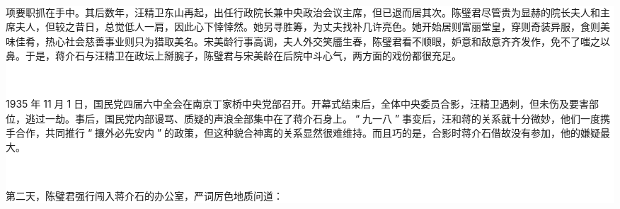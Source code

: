   <span class="s1">
   项要职抓在手中。其后数年，汪精卫东山再起，出任行政院长兼中央政治会议主席，但已退而居其次。陈璧君尽管贵为显赫的院长夫人和主席夫人，但较之昔日，总觉低人一肩，因此心下悻悻然。她另寻胜筹，为丈夫找补几许亮色。她开始居则富丽堂皇，穿则奇装异服，食则美味佳肴，热心社会慈善事业则只为猎取美名。宋美龄行事高调，夫人外交笑靥生春，陈璧君看不顺眼，妒意和敌意齐齐发作，免不了嗤之以鼻。于是，蒋介石与汪精卫在政坛上掰腕子，陈璧君与宋美龄在后院中斗心气，两方面的戏份都很充足。
  </span>
 </p>
 <p class="p1">
  <span class="s1">
  </span>
  <br/>
 </p>
 <p class="p2">
  <span class="s2">
   1935
  </span>
  <span class="s1">
   年
  </span>
  <span class="s2">
   11
  </span>
  <span class="s1">
   月
  </span>
  <span class="s2">
   1
  </span>
  <span class="s1">
   日，国民党四届六中全会在南京丁家桥中央党部召开。开幕式结束后，全体中央委员合影，汪精卫遇刺，但未伤及要害部位，逃过一劫。事后，国民党内部谩骂、质疑的声浪全部集中在了蒋介石身上。
  </span>
  <span class="s2">
   “
  </span>
  <span class="s1">
   九一八
  </span>
  <span class="s2">
   ”
  </span>
  <span class="s1">
   事变后，汪和蒋的关系就十分微妙，他们一度携手合作，共同推行
  </span>
  <span class="s2">
   “
  </span>
  <span class="s1">
   攘外必先安内
  </span>
  <span class="s2">
   ”
  </span>
  <span class="s1">
   的政策，但这种貌合神离的关系显然很难维持。而且巧的是，合影时蒋介石借故没有参加，他的嫌疑最大。
  </span>
 </p>
 <p class="p1">
  <span class="s1">
  </span>
  <br/>
 </p>
 <p class="p2">
  <span class="s1">
   第二天，陈璧君强行闯入蒋介石的办公室，严词厉色地质问道：
  </span>